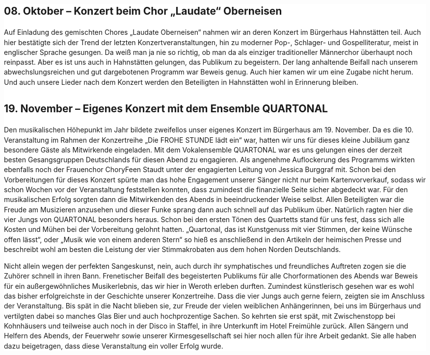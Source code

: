 ## 08. Oktober – Konzert beim Chor „Laudate“ Oberneisen

Auf Einladung des gemischten Chores „Laudate Oberneisen“ nahmen wir an deren Konzert im Bürgerhaus Hahnstätten teil. Auch hier bestätigte sich der Trend der letzten Konzertveranstaltungen, hin zu moderner Pop-, Schlager- und Gospelliteratur, meist in englischer Sprache gesungen. Da weiß man ja nie so richtig, ob man da als einziger traditioneller Männerchor überhaupt noch reinpasst. Aber es ist uns auch in Hahnstätten gelungen, das Publikum zu begeistern. Der lang anhaltende Beifall nach unserem abwechslungsreichen und gut dargebotenen Programm war Beweis genug. Auch hier kamen wir um eine Zugabe nicht herum. Und auch unsere Lieder nach dem Konzert werden den Beteiligten in Hahnstätten wohl in Erinnerung bleiben.

## 19. November – Eigenes Konzert mit dem Ensemble QUARTONAL

<Tabs>
  <TabItem value="text" label="Bericht" default>
    <ImageWithText
      image={{
        src: "https://www.frohe-stunde-weroth.de/wp-content/uploads/2018/01/2016_plakat.jpg",
        alt: "Beschreibung des Bildes",
      }}
      text={
        <>
          <p>
            Den musikalischen Höhepunkt im Jahr bildete zweifellos unser eigenes Konzert im Bürgerhaus am 19. November. Da es die 10. Veranstaltung im Rahmen der Konzertreihe „Die FROHE STUNDE lädt ein“ war, hatten wir uns für dieses kleine Jubiläum ganz besondere Gäste als Mitwirkende eingeladen. Mit dem Vokalensemble QUARTONAL war es uns gelungen eines der derzeit besten Gesangsgruppen Deutschlands für diesen Abend zu engagieren. Als angenehme Auflockerung des Programms wirkten ebenfalls noch der Frauenchor ChoryFeen Staudt unter der engagierten Leitung von Jessica Burggraf mit. Schon bei den Vorbereitungen für dieses Konzert spürte man das hohe Engagement unserer Sänger nicht nur beim Kartenvorverkauf, sodass wir schon Wochen vor der Veranstaltung feststellen konnten, dass zumindest die finanzielle Seite sicher abgedeckt war. Für den musikalischen Erfolg sorgten dann die Mitwirkenden des Abends in beeindruckender Weise selbst. Allen Beteiligten war die Freude am Musizieren anzusehen und dieser Funke sprang dann auch schnell auf das Publikum über. Natürlich ragten hier die vier Jungs von QUARTONAL besonders heraus. Schon bei den ersten Tönen des Quartetts stand für uns fest, dass sich alle Kosten und Mühen bei der Vorbereitung gelohnt hatten. „Quartonal, das ist Kunstgenuss mit vier Stimmen, der keine Wünsche offen lässt“, oder „Musik wie von einem anderen Stern“ so hieß es anschließend in den Artikeln der heimischen Presse und beschreibt wohl am besten die Leistung der vier Stimmakrobaten aus dem hohen Norden Deutschlands.

Nicht allein wegen der perfekten Sangeskunst, nein, auch durch ihr symphatisches und freundliches Auftreten zogen sie die Zuhörer schnell in ihren Bann. Frenetischer Beifall des begeisterten Publikums für alle Chorformationen des Abends war Beweis für ein außergewöhnliches Musikerlebnis, das wir hier in Weroth erleben durften. Zumindest künstlerisch gesehen war es wohl das bisher erfolgreichste in der Geschichte unserer Konzertreihe. Dass die vier Jungs auch gerne feiern, zeigten sie im Anschluss der Veranstaltung. Bis spät in die Nacht blieben sie, zur Freude der vielen weiblichen Anhängerinnen, bei uns im Bürgerhaus und vertilgten dabei so manches Glas Bier und auch hochprozentige Sachen. So kehrten sie erst spät, mit Zwischenstopp bei Kohnhäusers und teilweise auch noch in der Disco in Staffel, in ihre Unterkunft im Hotel Freimühle zurück. Allen Sängern und Helfern des Abends, der Feuerwehr sowie unserer Kirmesgesellschaft sei hier noch allen für ihre Arbeit gedankt. Sie alle haben dazu beigetragen, dass diese Veranstaltung ein voller Erfolg wurde.
